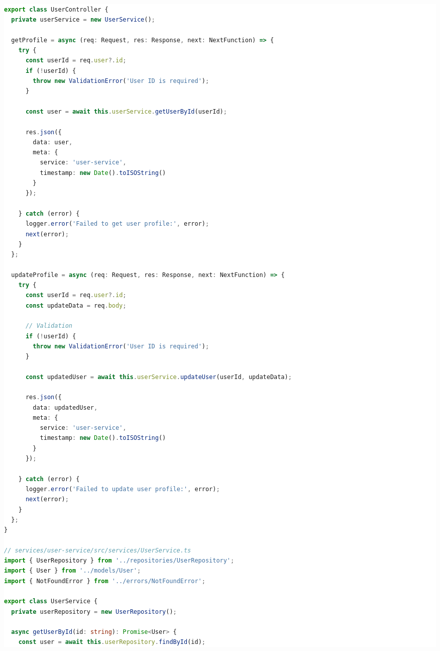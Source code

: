 ```typescript
export class UserController {
  private userService = new UserService();

  getProfile = async (req: Request, res: Response, next: NextFunction) => {
    try {
      const userId = req.user?.id;
      if (!userId) {
        throw new ValidationError('User ID is required');
      }

      const user = await this.userService.getUserById(userId);
      
      res.json({
        data: user,
        meta: {
          service: 'user-service',
          timestamp: new Date().toISOString()
        }
      });

    } catch (error) {
      logger.error('Failed to get user profile:', error);
      next(error);
    }
  };

  updateProfile = async (req: Request, res: Response, next: NextFunction) => {
    try {
      const userId = req.user?.id;
      const updateData = req.body;

      // Validation
      if (!userId) {
        throw new ValidationError('User ID is required');
      }

      const updatedUser = await this.userService.updateUser(userId, updateData);

      res.json({
        data: updatedUser,
        meta: {
          service: 'user-service',
          timestamp: new Date().toISOString()
        }
      });

    } catch (error) {
      logger.error('Failed to update user profile:', error);
      next(error);
    }
  };
}

// services/user-service/src/services/UserService.ts
import { UserRepository } from '../repositories/UserRepository';
import { User } from '../models/User';
import { NotFoundError } from '../errors/NotFoundError';

export class UserService {
  private userRepository = new UserRepository();

  async getUserById(id: string): Promise<User> {
    const user = await this.userRepository.findById(id);
```